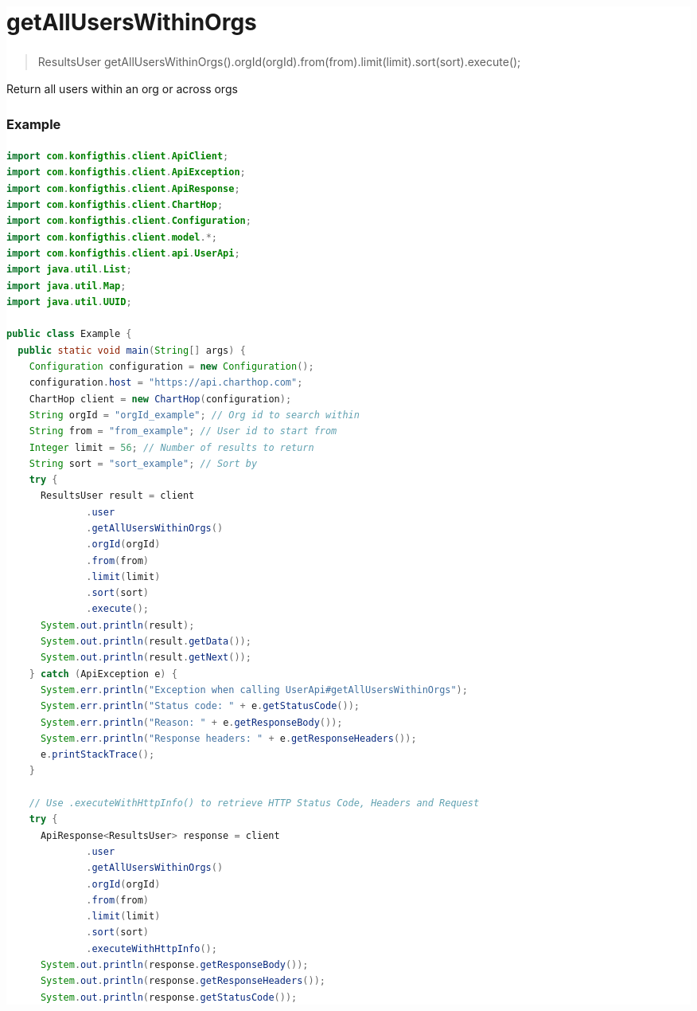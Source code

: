 <a name="getAllUsersWithinOrgs"></a>
# **getAllUsersWithinOrgs**
> ResultsUser getAllUsersWithinOrgs().orgId(orgId).from(from).limit(limit).sort(sort).execute();

Return all users within an org or across orgs



### Example
```java
import com.konfigthis.client.ApiClient;
import com.konfigthis.client.ApiException;
import com.konfigthis.client.ApiResponse;
import com.konfigthis.client.ChartHop;
import com.konfigthis.client.Configuration;
import com.konfigthis.client.model.*;
import com.konfigthis.client.api.UserApi;
import java.util.List;
import java.util.Map;
import java.util.UUID;

public class Example {
  public static void main(String[] args) {
    Configuration configuration = new Configuration();
    configuration.host = "https://api.charthop.com";
    ChartHop client = new ChartHop(configuration);
    String orgId = "orgId_example"; // Org id to search within
    String from = "from_example"; // User id to start from
    Integer limit = 56; // Number of results to return
    String sort = "sort_example"; // Sort by
    try {
      ResultsUser result = client
              .user
              .getAllUsersWithinOrgs()
              .orgId(orgId)
              .from(from)
              .limit(limit)
              .sort(sort)
              .execute();
      System.out.println(result);
      System.out.println(result.getData());
      System.out.println(result.getNext());
    } catch (ApiException e) {
      System.err.println("Exception when calling UserApi#getAllUsersWithinOrgs");
      System.err.println("Status code: " + e.getStatusCode());
      System.err.println("Reason: " + e.getResponseBody());
      System.err.println("Response headers: " + e.getResponseHeaders());
      e.printStackTrace();
    }

    // Use .executeWithHttpInfo() to retrieve HTTP Status Code, Headers and Request
    try {
      ApiResponse<ResultsUser> response = client
              .user
              .getAllUsersWithinOrgs()
              .orgId(orgId)
              .from(from)
              .limit(limit)
              .sort(sort)
              .executeWithHttpInfo();
      System.out.println(response.getResponseBody());
      System.out.println(response.getResponseHeaders());
      System.out.println(response.getStatusCode());
```